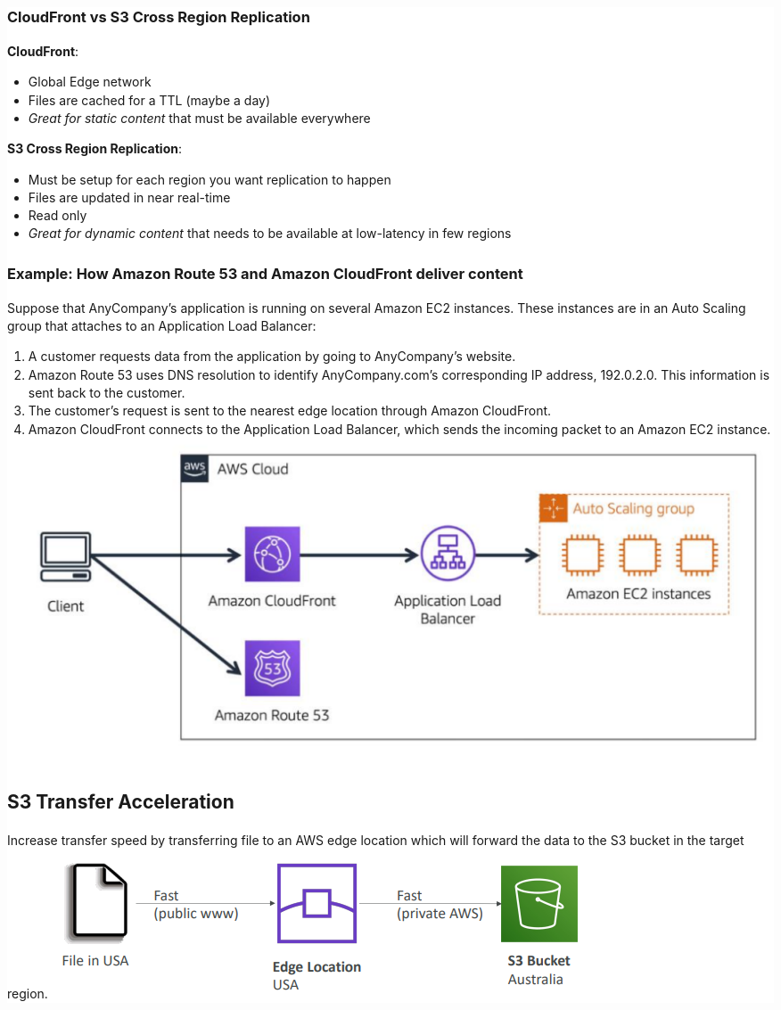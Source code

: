 ### CloudFront vs S3 Cross Region Replication
**CloudFront**:
- Global Edge network
- Files are cached for a TTL (maybe a day)
- *Great for static content* that must be available everywhere

**S3 Cross Region Replication**:
- Must be setup for each region you want replication to happen
- Files are updated in near real-time
- Read only
- *Great for dynamic content* that needs to be available at low-latency in few regions

### Example: How Amazon Route 53 and Amazon CloudFront deliver content
Suppose that AnyCompany’s application is running on several Amazon EC2 instances. These 
instances are in an Auto Scaling group that attaches to an Application Load Balancer:
1. A customer requests data from the application by going to AnyCompany’s website.
2. Amazon Route 53 uses DNS resolution to identify AnyCompany.com’s corresponding IP address, 192.0.2.0. This information is sent back to the customer.
3. The customer’s request is sent to the nearest edge location through Amazon CloudFront.
4. Amazon CloudFront connects to the Application Load Balancer, which sends the incoming packet to an Amazon EC2 instance.
    ![Alt text](image-220.png)

## S3 Transfer Acceleration
Increase transfer speed by transferring file to an AWS edge location which will forward the data to the S3 bucket in the target region.
![Alt text](image-19.png)
